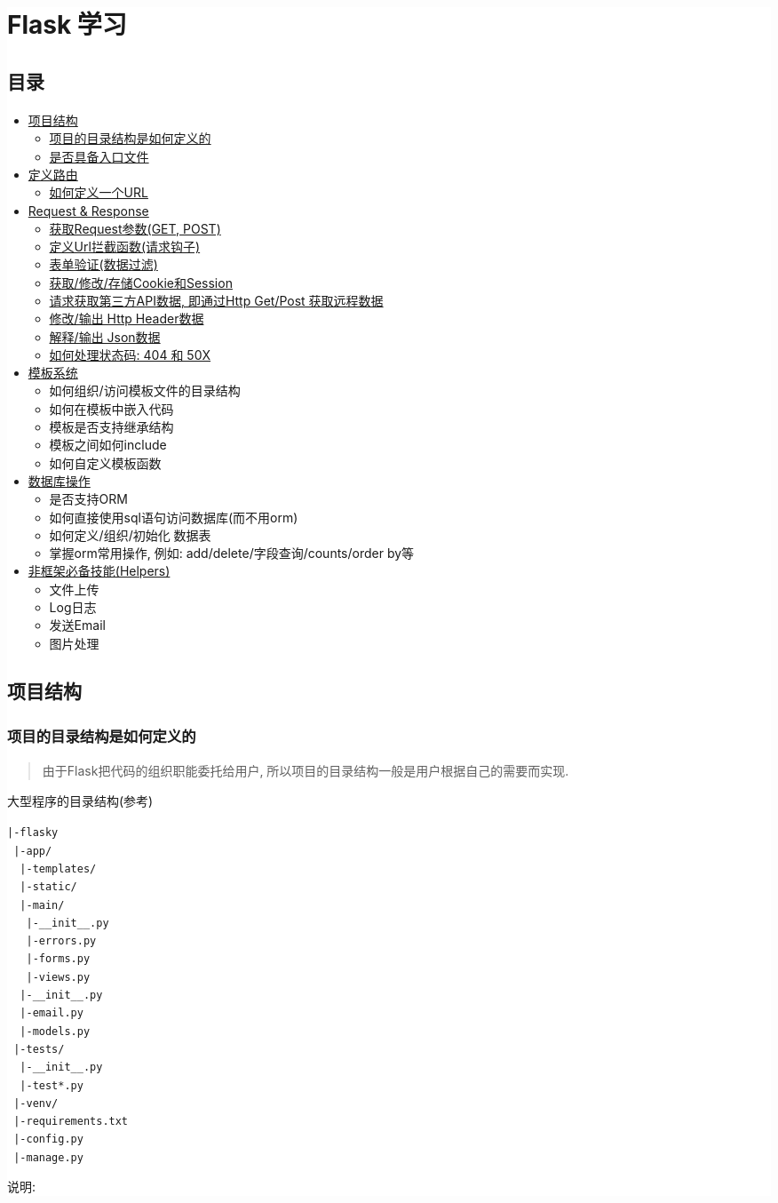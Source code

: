 Flask 学习
==========

目录
----
- [项目结构](#项目结构)
    + [项目的目录结构是如何定义的](#项目的目录结构是如何定义的)
    + [是否具备入口文件](#是否具备入口文件)
- [定义路由](#定义路由)
    + [如何定义一个URL](#如何定义一个url)
- [Request & Response](#request--response)
    + [获取Request参数(GET, POST)](#获取请求参数)
    + [定义Url拦截函数(请求钩子)](#定义url拦截函数)
    + [表单验证(数据过滤)](#表单验证)
    + [获取/修改/存储Cookie和Session](#如何修改cookie和session)
    + [请求获取第三方API数据, 即通过Http Get/Post 获取远程数据](#请求获取第三方api数据)
    + [修改/输出 Http Header数据](#http-header数据)
    + [解释/输出 Json数据](#json数据)
    + [如何处理状态码: 404 和 50X](#处理错误页)
- [模板系统](#模板系统)
    + 如何组织/访问模板文件的目录结构
    + 如何在模板中嵌入代码
    + 模板是否支持继承结构
    + 模板之间如何include
    + 如何自定义模板函数
- [数据库操作](#数据库操作)
    + 是否支持ORM
    + 如何直接使用sql语句访问数据库(而不用orm)
    + 如何定义/组织/初始化 数据表
    + 掌握orm常用操作, 例如: add/delete/字段查询/counts/order by等
- [非框架必备技能(Helpers)](#非框架必备技能helpers)
    + 文件上传
    + Log日志
    + 发送Email
    + 图片处理

项目结构
--------

### 项目的目录结构是如何定义的
> 由于Flask把代码的组织职能委托给用户, 所以项目的目录结构一般是用户根据自己的需要而实现.

大型程序的目录结构(参考)
```
|-flasky
 |-app/
  |-templates/
  |-static/
  |-main/
   |-__init__.py
   |-errors.py
   |-forms.py
   |-views.py
  |-__init__.py
  |-email.py
  |-models.py
 |-tests/
  |-__init__.py
  |-test*.py
 |-venv/
 |-requirements.txt
 |-config.py
 |-manage.py
```
说明:  